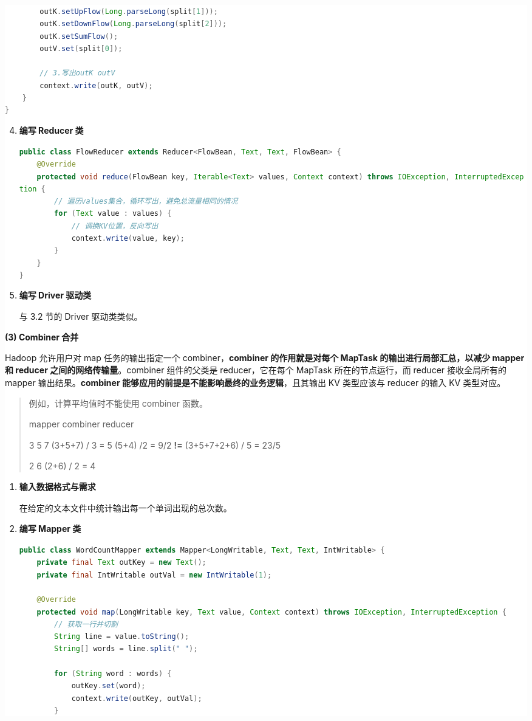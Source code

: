    ```java
           outK.setUpFlow(Long.parseLong(split[1]));
           outK.setDownFlow(Long.parseLong(split[2]));
           outK.setSumFlow();
           outV.set(split[0]);
   
           // 3.写出outK outV
           context.write(outK, outV);
       }
   }
   ```

4. **编写 Reducer 类**

   ```java
   public class FlowReducer extends Reducer<FlowBean, Text, Text, FlowBean> {
       @Override
       protected void reduce(FlowBean key, Iterable<Text> values, Context context) throws IOException, InterruptedException {
           // 遍历values集合，循环写出，避免总流量相同的情况
           for (Text value : values) {
               // 调换KV位置，反向写出
               context.write(value, key);
           }
       }
   }
   ```

5. **编写 Driver 驱动类**

   与 3.2 节的 Driver 驱动类类似。



**(3) Combiner 合并**

Hadoop 允许用户对 map 任务的输出指定一个 combiner，**combiner 的作用就是对每个 MapTask 的输出进行局部汇总，以减少 mapper 和 reducer 之间的网络传输量**。combiner 组件的父类是 reducer，它在每个 MapTask 所在的节点运行，而 reducer 接收全局所有的 mapper 输出结果。**combiner 能够应用的前提是不能影响最终的业务逻辑**，且其输出 KV 类型应该与 reducer 的输入 KV 类型对应。

> 例如，计算平均值时不能使用 combiner 函数。
>
> mapper		combiner			reducer
>
> 3 5 7		(3+5+7) / 3 = 5		(5+4) /2 = 9/2 **!=** (3+5+7+2+6) / 5 = 23/5
>
> 2 6			(2+6) / 2 = 4

1. **输入数据格式与需求**

   在给定的文本文件中统计输出每一个单词出现的总次数。

2. **编写 Mapper 类**

   ```java
   public class WordCountMapper extends Mapper<LongWritable, Text, Text, IntWritable> {
       private final Text outKey = new Text();
       private final IntWritable outVal = new IntWritable(1);
   
       @Override
       protected void map(LongWritable key, Text value, Context context) throws IOException, InterruptedException {
           // 获取一行并切割
           String line = value.toString();
           String[] words = line.split(" ");
   
           for (String word : words) {
               outKey.set(word);
               context.write(outKey, outVal);
           }
   ```